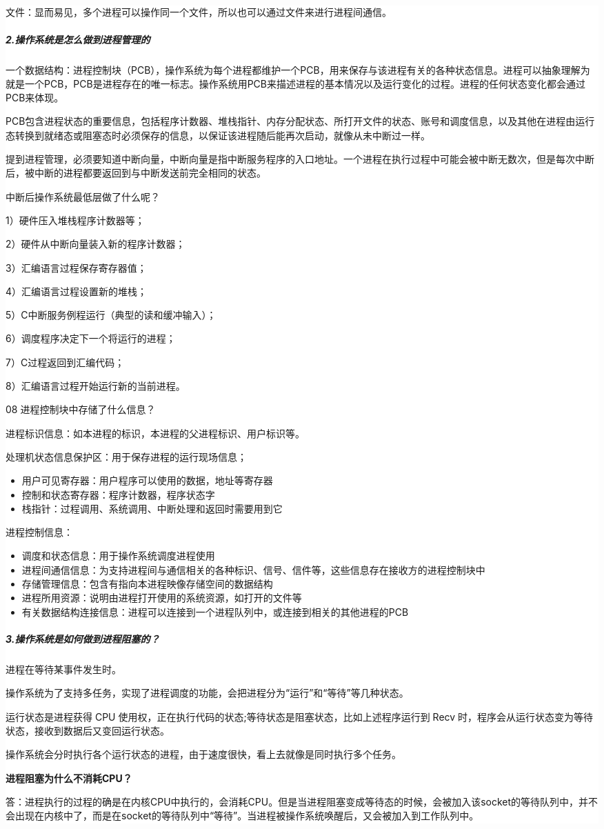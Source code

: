 文件：显而易见，多个进程可以操作同一个文件，所以也可以通过文件来进行进程间通信。

##### 2.操作系统是怎么做到进程管理的

一个数据结构：进程控制块（PCB），操作系统为每个进程都维护一个PCB，用来保存与该进程有关的各种状态信息。进程可以抽象理解为就是一个PCB，PCB是进程存在的唯一标志。操作系统用PCB来描述进程的基本情况以及运行变化的过程。进程的任何状态变化都会通过PCB来体现。

PCB包含进程状态的重要信息，包括程序计数器、堆栈指针、内存分配状态、所打开文件的状态、账号和调度信息，以及其他在进程由运行态转换到就绪态或阻塞态时必须保存的信息，以保证该进程随后能再次启动，就像从未中断过一样。

提到进程管理，必须要知道中断向量，中断向量是指中断服务程序的入口地址。一个进程在执行过程中可能会被中断无数次，但是每次中断后，被中断的进程都要返回到与中断发送前完全相同的状态。

中断后操作系统最低层做了什么呢？

1）硬件压入堆栈程序计数器等；

2）硬件从中断向量装入新的程序计数器；

3）汇编语言过程保存寄存器值；

4）汇编语言过程设置新的堆栈；

5）C中断服务例程运行（典型的读和缓冲输入）；

6）调度程序决定下一个将运行的进程；

7）C过程返回到汇编代码；

8）汇编语言过程开始运行新的当前进程。

08 进程控制块中存储了什么信息？

进程标识信息：如本进程的标识，本进程的父进程标识、用户标识等。

处理机状态信息保护区：用于保存进程的运行现场信息；

- 用户可见寄存器：用户程序可以使用的数据，地址等寄存器
- 控制和状态寄存器：程序计数器，程序状态字
- 栈指针：过程调用、系统调用、中断处理和返回时需要用到它

进程控制信息：

- 调度和状态信息：用于操作系统调度进程使用
- 进程间通信信息：为支持进程间与通信相关的各种标识、信号、信件等，这些信息存在接收方的进程控制块中
- 存储管理信息：包含有指向本进程映像存储空间的数据结构
- 进程所用资源：说明由进程打开使用的系统资源，如打开的文件等
- 有关数据结构连接信息：进程可以连接到一个进程队列中，或连接到相关的其他进程的PCB

##### 3.操作系统是如何做到进程阻塞的？

进程在等待某事件发生时。

操作系统为了支持多任务，实现了进程调度的功能，会把进程分为“运行”和“等待”等几种状态。

运行状态是进程获得 CPU 使用权，正在执行代码的状态;等待状态是阻塞状态，比如上述程序运行到 Recv 时，程序会从运行状态变为等待状态，接收到数据后又变回运行状态。

操作系统会分时执行各个运行状态的进程，由于速度很快，看上去就像是同时执行多个任务。

**进程阻塞为什么不消耗CPU？**

答：进程执行的过程的确是在内核CPU中执行的，会消耗CPU。但是当进程阻塞变成等待态的时候，会被加入该socket的等待队列中，并不会出现在内核中了，而是在socket的等待队列中“等待”。当进程被操作系统唤醒后，又会被加入到工作队列中。
